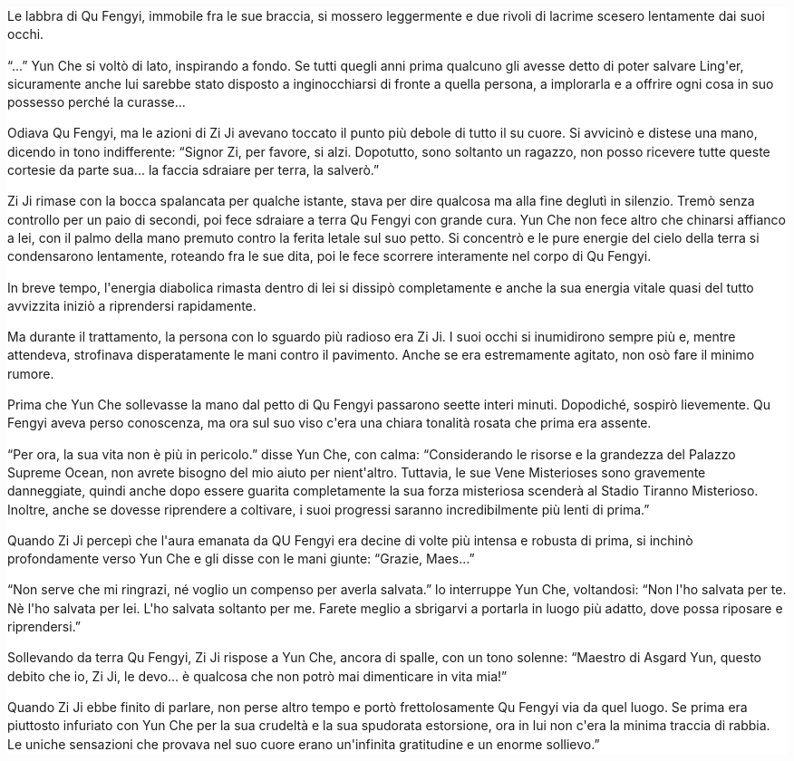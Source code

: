 
Le labbra di Qu Fengyi, immobile fra le sue braccia, si mossero leggermente e due rivoli di lacrime scesero lentamente dai suoi occhi.


“...” Yun Che si voltò di lato, inspirando a fondo. Se tutti quegli anni prima qualcuno gli avesse detto di poter salvare Ling'er, sicuramente anche lui sarebbe stato disposto a inginocchiarsi di fronte a quella persona, a implorarla e a offrire ogni cosa in suo possesso perché la curasse...


Odiava Qu Fengyi, ma le azioni di Zi Ji avevano toccato il punto più debole di tutto il su cuore. Si avvicinò e distese una mano, dicendo in tono indifferente: “Signor Zi, per favore, si alzi. Dopotutto, sono soltanto un ragazzo, non posso ricevere tutte queste cortesie da parte sua... la faccia sdraiare per terra, la salverò.”


Zi Ji rimase con la bocca spalancata per qualche istante, stava per dire qualcosa ma alla fine deglutì in silenzio. Tremò senza controllo per un paio di secondi, poi fece sdraiare a terra Qu Fengyi con grande cura. Yun Che non fece altro che chinarsi affianco a lei, con il palmo della mano premuto contro la ferita letale sul suo petto. Si concentrò e le pure energie del cielo della terra si condensarono lentamente, roteando fra le sue dita, poi le fece scorrere interamente nel corpo di Qu Fengyi.


In breve tempo, l'energia diabolica rimasta dentro di lei si dissipò completamente e anche la sua energia vitale quasi del tutto avvizzita iniziò a riprendersi rapidamente.


Ma durante il trattamento, la persona con lo sguardo più radioso era Zi Ji. I suoi occhi si inumidirono sempre più e, mentre attendeva, strofinava disperatamente le mani contro il pavimento. Anche se era estremamente agitato, non osò fare il minimo rumore.


Prima che Yun Che sollevasse la mano dal petto di Qu Fengyi passarono seette interi minuti. Dopodiché, sospirò lievemente. Qu Fengyi aveva perso conoscenza, ma ora sul suo viso c'era una chiara tonalità rosata che prima era assente.


“Per ora, la sua vita non è più in pericolo.” disse Yun Che, con calma: “Considerando le risorse e la grandezza del Palazzo Supreme Ocean, non avrete bisogno del mio aiuto per nient'altro. Tuttavia, le sue Vene Misterioses sono gravemente danneggiate, quindi anche dopo essere guarita completamente la sua forza misteriosa scenderà al Stadio Tiranno Misterioso. Inoltre, anche se dovesse riprendere a coltivare, i suoi progressi saranno incredibilmente più lenti di prima.”


Quando Zi Ji percepì che l'aura emanata da QU Fengyi era decine di volte più intensa e robusta di prima, si inchinò profondamente verso Yun Che e gli disse con le mani giunte: “Grazie, Maes...”


“Non serve che mi ringrazi, né voglio un compenso per averla salvata.” lo interruppe Yun Che, voltandosi: “Non l'ho salvata per te. Nè l'ho salvata per lei. L'ho salvata soltanto per me. Farete meglio a sbrigarvi a portarla in luogo più adatto, dove possa riposare e riprendersi.”


Sollevando da terra Qu Fengyi, Zi Ji rispose a Yun Che, ancora di spalle, con un tono solenne: “Maestro di Asgard Yun, questo debito che io, Zi Ji, le devo... è qualcosa che non potrò mai dimenticare in vita mia!”


Quando Zi Ji ebbe finito di parlare, non perse altro tempo e portò frettolosamente Qu Fengyi via da quel luogo. Se prima era piuttosto infuriato con Yun Che per la sua crudeltà e la sua spudorata estorsione, ora in lui non c'era la minima traccia di rabbia. Le uniche sensazioni che provava nel suo cuore erano un'infinita gratitudine e un enorme sollievo.”
